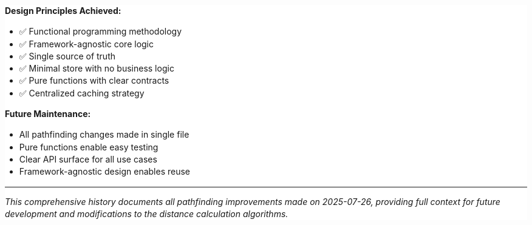 **Design Principles Achieved:**
- ✅ Functional programming methodology
- ✅ Framework-agnostic core logic  
- ✅ Single source of truth
- ✅ Minimal store with no business logic
- ✅ Pure functions with clear contracts
- ✅ Centralized caching strategy

**Future Maintenance:**
- All pathfinding changes made in single file
- Pure functions enable easy testing
- Clear API surface for all use cases
- Framework-agnostic design enables reuse

---

*This comprehensive history documents all pathfinding improvements made on 2025-07-26, providing full context for future development and modifications to the distance calculation algorithms.*